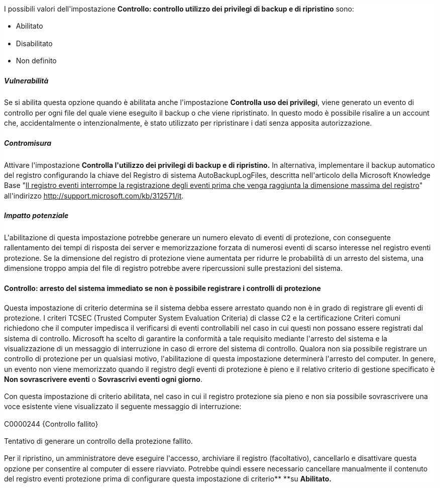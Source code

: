 I possibili valori dell'impostazione **Controllo: controllo utilizzo dei privilegi di backup e di ripristino** sono:

-   Abilitato

-   Disabilitato

-   Non definito

##### Vulnerabilità

Se si abilita questa opzione quando è abilitata anche l'impostazione **Controlla uso dei privilegi**, viene generato un evento di controllo per ogni file del quale viene eseguito il backup o che viene ripristinato. In questo modo è possibile risalire a un account che, accidentalmente o intenzionalmente, è stato utilizzato per ripristinare i dati senza apposita autorizzazione.

##### Contromisura

Attivare l'impostazione **Controlla l'utilizzo dei privilegi di backup e di ripristino.** In alternativa, implementare il backup automatico del registro configurando la chiave del Registro di sistema AutoBackupLogFiles, descritta nell'articolo della Microsoft Knowledge Base "[Il registro eventi interrompe la registrazione degli eventi prima che venga raggiunta la dimensione massima del registro](http://support.microsoft.com/kb/312571/it)" all'indirizzo http://support.microsoft.com/kb/312571/it.

##### Impatto potenziale

L'abilitazione di questa impostazione potrebbe generare un numero elevato di eventi di protezione, con conseguente rallentamento dei tempi di risposta dei server e memorizzazione forzata di numerosi eventi di scarso interesse nel registro eventi protezione. Se la dimensione del registro di protezione viene aumentata per ridurre le probabilità di un arresto del sistema, una dimensione troppo ampia del file di registro potrebbe avere ripercussioni sulle prestazioni del sistema.

#### Controllo: arresto del sistema immediato se non è possibile registrare i controlli di protezione

Questa impostazione di criterio determina se il sistema debba essere arrestato quando non è in grado di registrare gli eventi di protezione. I criteri TCSEC (Trusted Computer System Evaluation Criteria) di classe C2 e la certificazione Criteri comuni richiedono che il computer impedisca il verificarsi di eventi controllabili nel caso in cui questi non possano essere registrati dal sistema di controllo. Microsoft ha scelto di garantire la conformità a tale requisito mediante l'arresto del sistema e la visualizzazione di un messaggio di interruzione in caso di errore del sistema di controllo. Qualora non sia possibile registrare un controllo di protezione per un qualsiasi motivo, l'abilitazione di questa impostazione determinerà l'arresto del computer. In genere, un evento non viene memorizzato quando il registro degli eventi di protezione è pieno e il relativo criterio di gestione specificato è **Non sovrascrivere eventi** o **Sovrascrivi eventi ogni giorno**.

Con questa impostazione di criterio abilitata, nel caso in cui il registro protezione sia pieno e non sia possibile sovrascrivere una voce esistente viene visualizzato il seguente messaggio di interruzione:

C0000244 {Controllo fallito}

Tentativo di generare un controllo della protezione fallito.

Per il ripristino, un amministratore deve eseguire l'accesso, archiviare il registro (facoltativo), cancellarlo e disattivare questa opzione per consentire al computer di essere riavviato. Potrebbe quindi essere necessario cancellare manualmente il contenuto del registro eventi protezione prima di configurare questa impostazione di criterio** **su **Abilitato.**
